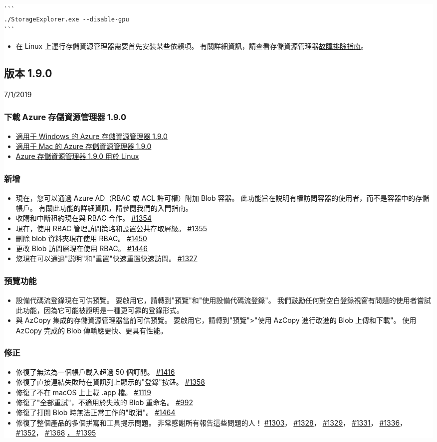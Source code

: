     ```
    ./StorageExplorer.exe --disable-gpu
    ```

* 在 Linux 上運行存儲資源管理器需要首先安裝某些依賴項。 有關詳細資訊，請查看存儲資源管理器[故障排除指南](https://docs.microsoft.com/azure/storage/common/storage-explorer-troubleshooting?tabs=1804#linux-dependencies)。

## <a name="version-190"></a>版本 1.9.0
7/1/2019

### <a name="download-azure-storage-explorer-190"></a>下載 Azure 存儲資源管理器 1.9.0
- [適用于 Windows 的 Azure 存儲資源管理器 1.9.0](https://go.microsoft.com/fwlink/?LinkId=708343)
- [適用于 Mac 的 Azure 存儲資源管理器 1.9.0](https://go.microsoft.com/fwlink/?LinkId=708342)
- [Azure 存儲資源管理器 1.9.0 用於 Linux](https://go.microsoft.com/fwlink/?LinkId=722418)

### <a name="new"></a>新增

* 現在，您可以通過 Azure AD（RBAC 或 ACL 許可權）附加 Blob 容器。 此功能旨在説明有權訪問容器的使用者，而不是容器中的存儲帳戶。 有關此功能的詳細資訊，請參閱我們的入門指南。
* 收購和中斷租約現在與 RBAC 合作。 [#1354](https://www.github.com/Microsoft/AzureStorageExplorer/issues/1354)
* 現在，使用 RBAC 管理訪問策略和設置公共存取層級。 [#1355](https://www.github.com/Microsoft/AzureStorageExplorer/issues/1355)
* 刪除 blob 資料夾現在使用 RBAC。 [#1450](https://www.github.com/Microsoft/AzureStorageExplorer/issues/1450)
* 更改 Blob 訪問層現在使用 RBAC。 [#1446](https://www.github.com/Microsoft/AzureStorageExplorer/issues/1446)
* 您現在可以通過"説明"和"重置"快速重置快速訪問。 [#1327](https://www.github.com/Microsoft/AzureStorageExplorer/issues/1327)

### <a name="preview-features"></a>預覽功能

* 設備代碼流登錄現在可供預覽。 要啟用它，請轉到"預覽"和"使用設備代碼流登錄"。 我們鼓勵任何對空白登錄視窗有問題的使用者嘗試此功能，因為它可能被證明是一種更可靠的登錄形式。
* 與 AzCopy 集成的存儲資源管理器當前可供預覽。 要啟用它，請轉到"預覽">"使用 AzCopy 進行改進的 Blob 上傳和下載"。 使用 AzCopy 完成的 Blob 傳輸應更快、更具有性能。

### <a name="fixes"></a>修正

* 修復了無法為一個帳戶載入超過 50 個訂閱。 [#1416](https://www.github.com/Microsoft/AzureStorageExplorer/issues/1416)
* 修復了直接連結失敗時在資訊列上顯示的"登錄"按鈕。 [#1358](https://www.github.com/Microsoft/AzureStorageExplorer/issues/1358)
* 修復了不在 macOS 上上載 .app 檔。 [#1119](https://www.github.com/Microsoft/AzureStorageExplorer/issues/1119)
* 修復了"全部重試"，不適用於失敗的 Blob 重命名。 [#992](https://www.github.com/Microsoft/AzureStorageExplorer/issues/992)
* 修復了打開 Blob 時無法正常工作的"取消"。 [#1464](https://www.github.com/Microsoft/AzureStorageExplorer/issues/1464)
* 修復了整個產品的多個拼寫和工具提示問題。 非常感謝所有報告這些問題的人！ [#1303](https://www.github.com/Microsoft/AzureStorageExplorer/issues/1303)， [#1328](https://www.github.com/Microsoft/AzureStorageExplorer/issues/1328)， [#1329](https://www.github.com/Microsoft/AzureStorageExplorer/issues/1329)， [#1331](https://www.github.com/Microsoft/AzureStorageExplorer/issues/1331)， [#1336](https://www.github.com/Microsoft/AzureStorageExplorer/issues/1336)， [#1352](https://www.github.com/Microsoft/AzureStorageExplorer/issues/1352)， [#1368](https://www.github.com/Microsoft/AzureStorageExplorer/issues/1368) [， #1395](https://www.github.com/Microsoft/AzureStorageExplorer/issues/1395)
